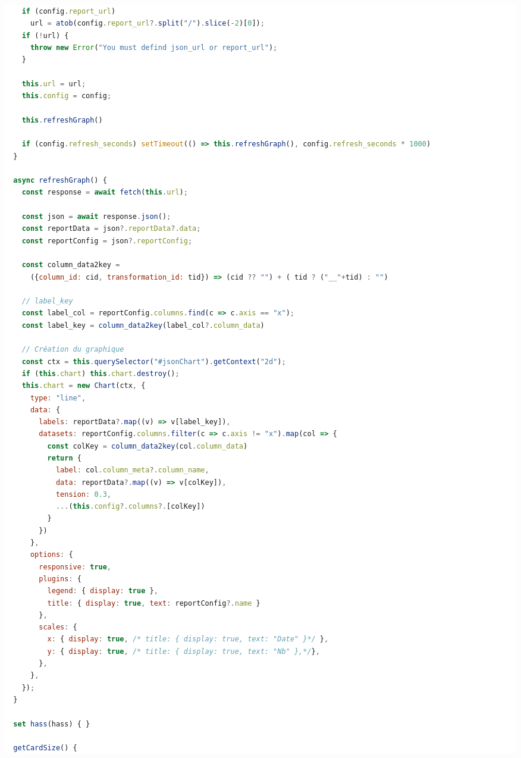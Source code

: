 ```js
    if (config.report_url)
      url = atob(config.report_url?.split("/").slice(-2)[0]);
    if (!url) {
      throw new Error("You must defind json_url or report_url");
    }

    this.url = url;
    this.config = config;

    this.refreshGraph()

    if (config.refresh_seconds) setTimeout(() => this.refreshGraph(), config.refresh_seconds * 1000)
  }

  async refreshGraph() {
    const response = await fetch(this.url);

    const json = await response.json();
    const reportData = json?.reportData?.data;
    const reportConfig = json?.reportConfig;

    const column_data2key = 
      ({column_id: cid, transformation_id: tid}) => (cid ?? "") + ( tid ? ("__"+tid) : "")

    // label_key
    const label_col = reportConfig.columns.find(c => c.axis == "x");
    const label_key = column_data2key(label_col?.column_data)

    // Création du graphique
    const ctx = this.querySelector("#jsonChart").getContext("2d");
    if (this.chart) this.chart.destroy();
    this.chart = new Chart(ctx, {
      type: "line",
      data: {
        labels: reportData?.map((v) => v[label_key]),
        datasets: reportConfig.columns.filter(c => c.axis != "x").map(col => {
          const colKey = column_data2key(col.column_data)
          return {
            label: col.column_meta?.column_name,
            data: reportData?.map((v) => v[colKey]),
            tension: 0.3,
            ...(this.config?.columns?.[colKey])
          }
        })
      },
      options: {
        responsive: true,
        plugins: {
          legend: { display: true },
          title: { display: true, text: reportConfig?.name }
        },
        scales: {
          x: { display: true, /* title: { display: true, text: "Date" }*/ },
          y: { display: true, /* title: { display: true, text: "Nb" },*/},
        },
      },
    });
  }

  set hass(hass) { }

  getCardSize() {
```